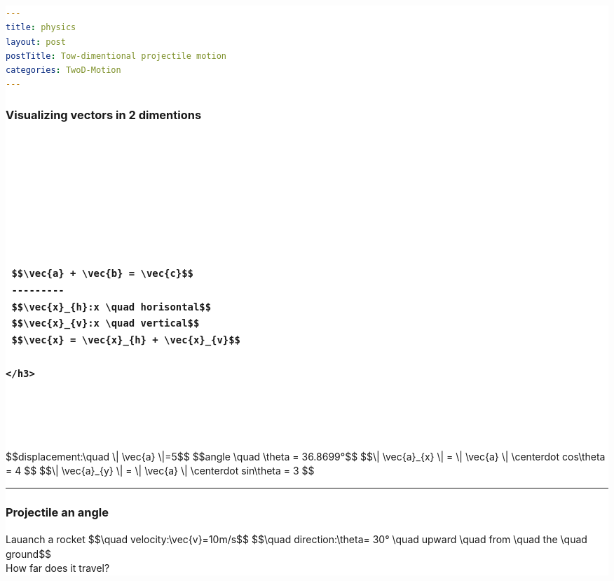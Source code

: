 ```yaml
---
title: physics
layout: post
postTitle: Tow-dimentional projectile motion
categories: TwoD-Motion
---
```


### Visualizing vectors in 2 dimentions

<div class="row">
  <div class="col-sm-6">
    <div id="svg01"></div>
  </div>
  <div class="col-sm-6">
    <br><br><br><br><br><br><br><br>
    <h3>
    
     $$\vec{a} + \vec{b} = \vec{c}$$
     ---------
     $$\vec{x}_{h}:x \quad horisontal$$
     $$\vec{x}_{v}:x \quad vertical$$
     $$\vec{x} = \vec{x}_{h} + \vec{x}_{v}$$
     
    </h3>
  </div>
</div>

<div class="row">
  <div class="col-sm-6">
    <div id="svg02"></div>
  </div>
  <div class="col-sm-6">
    <br><br><br><br>
    $$displacement:\quad \| \vec{a} \|=5$$
    $$angle \quad \theta = 36.8699°$$
    $$\| \vec{a}_{x} \| = \| \vec{a} \| \centerdot cos\theta = 4 $$
    $$\| \vec{a}_{y} \| = \| \vec{a} \| \centerdot sin\theta = 3 $$
  </div>
</div>

--------

### Projectile an angle

<div class="row">
  <div class="col-sm-6">
    <div id="svg03"></div>
  </div>
  <div class="col-sm-6">
    Lauanch a rocket
    $$\quad velocity:\vec{v}=10m/s$$ 
    $$\quad direction:\theta= 30° \quad upward \quad from \quad the \quad ground$$
    <div class="panel">
      How far does it travel?
    </div> 
  </div>
</div>
